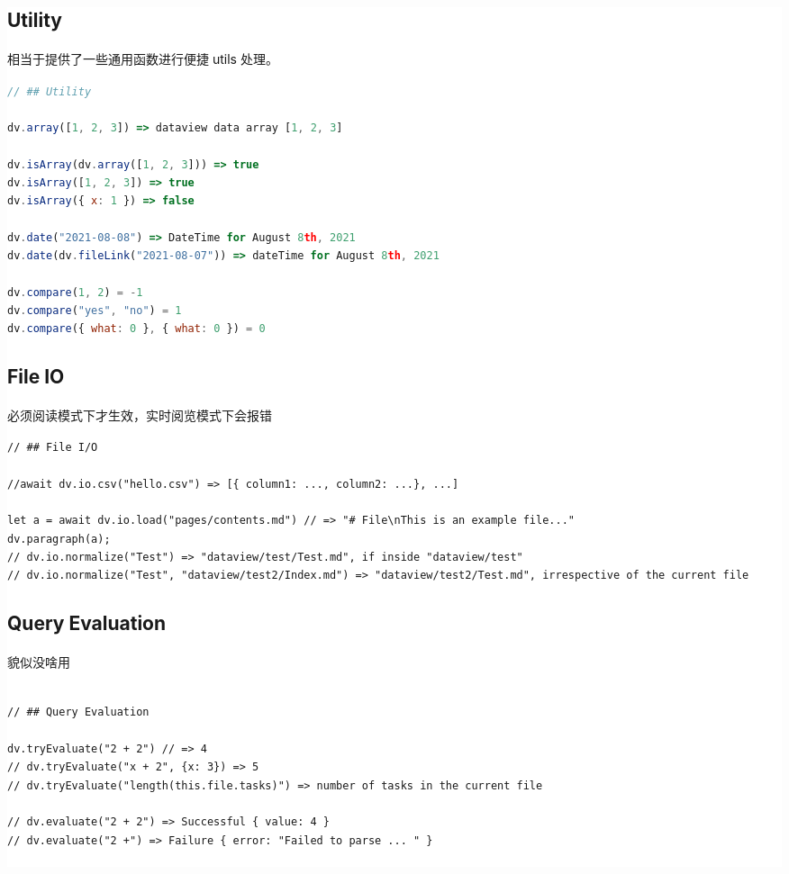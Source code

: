## Utility

相当于提供了一些通用函数进行便捷 utils 处理。

```javascript
// ## Utility

dv.array([1, 2, 3]) => dataview data array [1, 2, 3]

dv.isArray(dv.array([1, 2, 3])) => true
dv.isArray([1, 2, 3]) => true
dv.isArray({ x: 1 }) => false

dv.date("2021-08-08") => DateTime for August 8th, 2021
dv.date(dv.fileLink("2021-08-07")) => dateTime for August 8th, 2021

dv.compare(1, 2) = -1
dv.compare("yes", "no") = 1
dv.compare({ what: 0 }, { what: 0 }) = 0
```

## File IO

必须阅读模式下才生效，实时阅览模式下会报错

```dataviewjs
// ## File I/O

//await dv.io.csv("hello.csv") => [{ column1: ..., column2: ...}, ...]

let a = await dv.io.load("pages/contents.md") // => "# File\nThis is an example file..."
dv.paragraph(a);
// dv.io.normalize("Test") => "dataview/test/Test.md", if inside "dataview/test"
// dv.io.normalize("Test", "dataview/test2/Index.md") => "dataview/test2/Test.md", irrespective of the current file
```

## Query Evaluation

貌似没啥用

```

// ## Query Evaluation

dv.tryEvaluate("2 + 2") // => 4
// dv.tryEvaluate("x + 2", {x: 3}) => 5
// dv.tryEvaluate("length(this.file.tasks)") => number of tasks in the current file

// dv.evaluate("2 + 2") => Successful { value: 4 }
// dv.evaluate("2 +") => Failure { error: "Failed to parse ... " }


```
